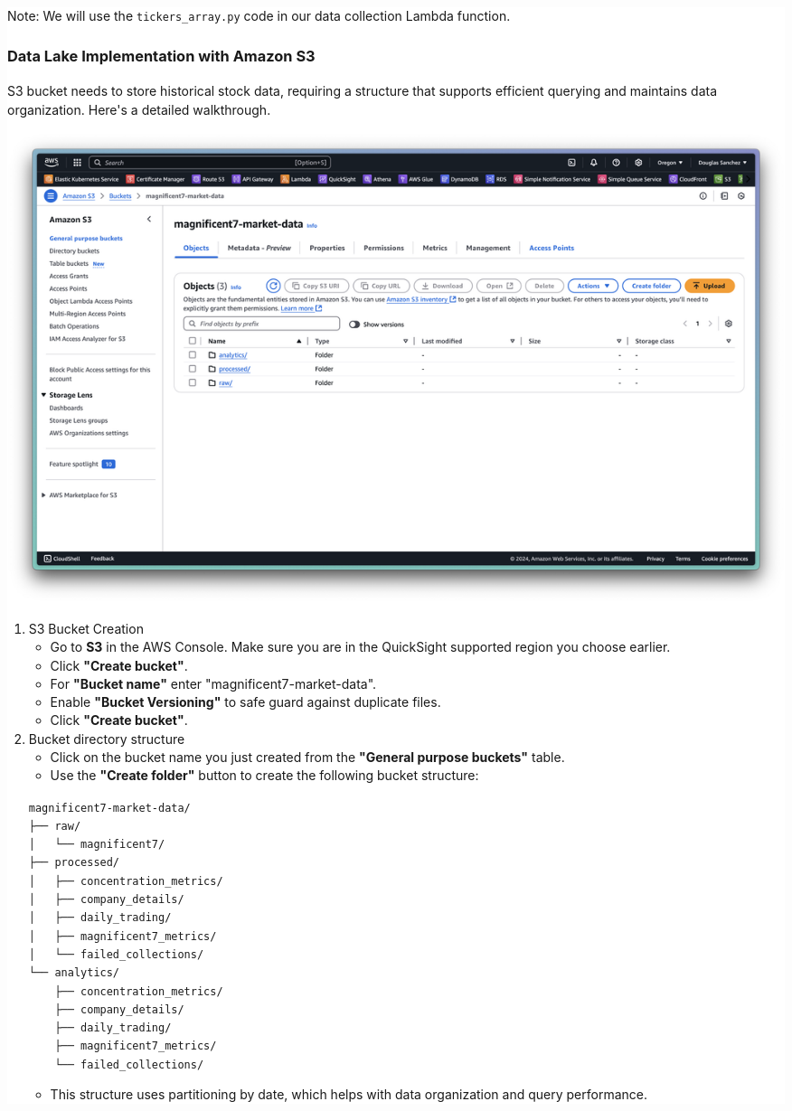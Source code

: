 Note: We will use the `tickers_array.py` code in our data collection Lambda function.

### Data Lake Implementation with Amazon S3
S3 bucket needs to store historical stock data, requiring a structure that supports efficient querying and maintains data organization. Here's a detailed walkthrough.

![Amazon S3](images/s3.png)

1. S3 Bucket Creation
    - Go to **S3** in the AWS Console. Make sure you are in the QuickSight supported region you choose earlier.
    - Click **"Create bucket"**.
    - For **"Bucket name"** enter "magnificent7-market-data".
    - Enable **"Bucket Versioning"** to safe guard against duplicate files.
    - Click **"Create bucket"**.
2. Bucket directory structure
    - Click on the bucket name you just created from the **"General purpose buckets"** table.
    - Use the **"Create folder"** button to create the following bucket structure:
    ```plaintext
    magnificent7-market-data/
    ├── raw/
    │   └── magnificent7/
    ├── processed/
    │   ├── concentration_metrics/
    │   ├── company_details/
    │   ├── daily_trading/
    │   ├── magnificent7_metrics/
    │   └── failed_collections/
    └── analytics/
        ├── concentration_metrics/
        ├── company_details/
        ├── daily_trading/
        ├── magnificent7_metrics/
        └── failed_collections/
    ```
    - This structure uses partitioning by date, which helps with data organization and query performance.
